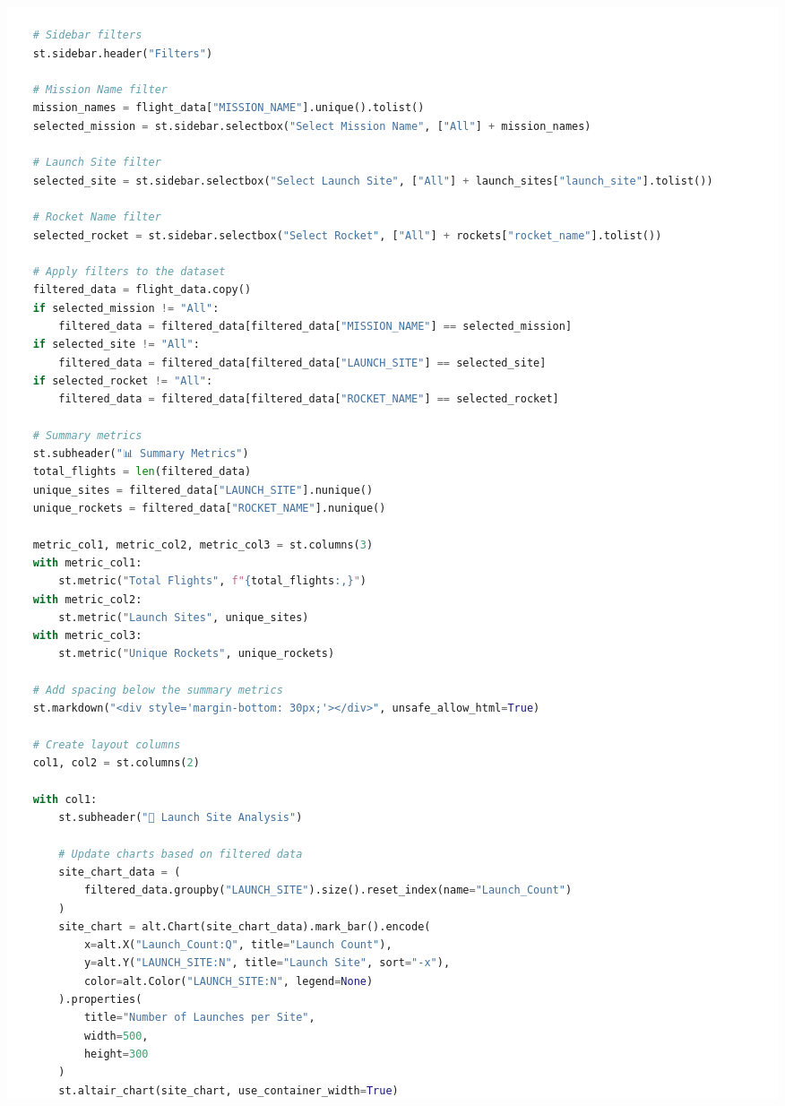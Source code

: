 ```python

    # Sidebar filters
    st.sidebar.header("Filters")

    # Mission Name filter
    mission_names = flight_data["MISSION_NAME"].unique().tolist()
    selected_mission = st.sidebar.selectbox("Select Mission Name", ["All"] + mission_names)

    # Launch Site filter
    selected_site = st.sidebar.selectbox("Select Launch Site", ["All"] + launch_sites["launch_site"].tolist())

    # Rocket Name filter
    selected_rocket = st.sidebar.selectbox("Select Rocket", ["All"] + rockets["rocket_name"].tolist())

    # Apply filters to the dataset
    filtered_data = flight_data.copy()
    if selected_mission != "All":
        filtered_data = filtered_data[filtered_data["MISSION_NAME"] == selected_mission]
    if selected_site != "All":
        filtered_data = filtered_data[filtered_data["LAUNCH_SITE"] == selected_site]
    if selected_rocket != "All":
        filtered_data = filtered_data[filtered_data["ROCKET_NAME"] == selected_rocket]

    # Summary metrics
    st.subheader("📊 Summary Metrics")
    total_flights = len(filtered_data)
    unique_sites = filtered_data["LAUNCH_SITE"].nunique()
    unique_rockets = filtered_data["ROCKET_NAME"].nunique()

    metric_col1, metric_col2, metric_col3 = st.columns(3)
    with metric_col1:
        st.metric("Total Flights", f"{total_flights:,}")
    with metric_col2:
        st.metric("Launch Sites", unique_sites)
    with metric_col3:
        st.metric("Unique Rockets", unique_rockets)

    # Add spacing below the summary metrics
    st.markdown("<div style='margin-bottom: 30px;'></div>", unsafe_allow_html=True)

    # Create layout columns
    col1, col2 = st.columns(2)

    with col1:
        st.subheader("🛫 Launch Site Analysis")
        
        # Update charts based on filtered data
        site_chart_data = (
            filtered_data.groupby("LAUNCH_SITE").size().reset_index(name="Launch_Count")
        )
        site_chart = alt.Chart(site_chart_data).mark_bar().encode(
            x=alt.X("Launch_Count:Q", title="Launch Count"),
            y=alt.Y("LAUNCH_SITE:N", title="Launch Site", sort="-x"),
            color=alt.Color("LAUNCH_SITE:N", legend=None)
        ).properties(
            title="Number of Launches per Site",
            width=500,
            height=300
        )
        st.altair_chart(site_chart, use_container_width=True)

```